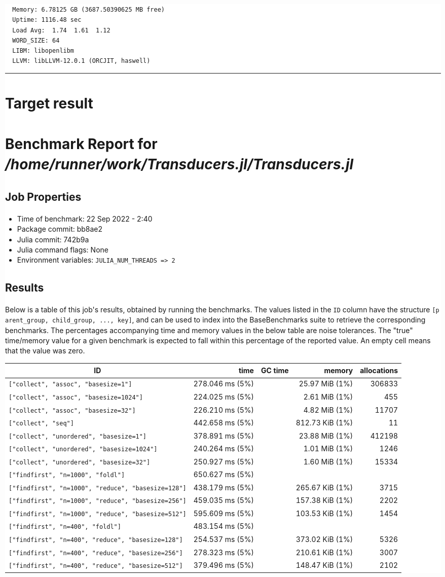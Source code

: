 ```
  Memory: 6.78125 GB (3687.50390625 MB free)
  Uptime: 1116.48 sec
  Load Avg:  1.74  1.61  1.12
  WORD_SIZE: 64
  LIBM: libopenlibm
  LLVM: libLLVM-12.0.1 (ORCJIT, haswell)
```

---
# Target result
# Benchmark Report for */home/runner/work/Transducers.jl/Transducers.jl*

## Job Properties
* Time of benchmark: 22 Sep 2022 - 2:40
* Package commit: bb8ae2
* Julia commit: 742b9a
* Julia command flags: None
* Environment variables: `JULIA_NUM_THREADS => 2`

## Results
Below is a table of this job's results, obtained by running the benchmarks.
The values listed in the `ID` column have the structure `[parent_group, child_group, ..., key]`, and can be used to
index into the BaseBenchmarks suite to retrieve the corresponding benchmarks.
The percentages accompanying time and memory values in the below table are noise tolerances. The "true"
time/memory value for a given benchmark is expected to fall within this percentage of the reported value.
An empty cell means that the value was zero.

| ID                                                  | time            | GC time | memory          | allocations |
|-----------------------------------------------------|----------------:|--------:|----------------:|------------:|
| `["collect", "assoc", "basesize=1"]`                | 278.046 ms (5%) |         |  25.97 MiB (1%) |      306833 |
| `["collect", "assoc", "basesize=1024"]`             | 224.025 ms (5%) |         |   2.61 MiB (1%) |         455 |
| `["collect", "assoc", "basesize=32"]`               | 226.210 ms (5%) |         |   4.82 MiB (1%) |       11707 |
| `["collect", "seq"]`                                | 442.658 ms (5%) |         | 812.73 KiB (1%) |          11 |
| `["collect", "unordered", "basesize=1"]`            | 378.891 ms (5%) |         |  23.88 MiB (1%) |      412198 |
| `["collect", "unordered", "basesize=1024"]`         | 240.264 ms (5%) |         |   1.01 MiB (1%) |        1246 |
| `["collect", "unordered", "basesize=32"]`           | 250.927 ms (5%) |         |   1.60 MiB (1%) |       15334 |
| `["findfirst", "n=1000", "foldl"]`                  | 650.627 ms (5%) |         |                 |             |
| `["findfirst", "n=1000", "reduce", "basesize=128"]` | 438.179 ms (5%) |         | 265.67 KiB (1%) |        3715 |
| `["findfirst", "n=1000", "reduce", "basesize=256"]` | 459.035 ms (5%) |         | 157.38 KiB (1%) |        2202 |
| `["findfirst", "n=1000", "reduce", "basesize=512"]` | 595.609 ms (5%) |         | 103.53 KiB (1%) |        1454 |
| `["findfirst", "n=400", "foldl"]`                   | 483.154 ms (5%) |         |                 |             |
| `["findfirst", "n=400", "reduce", "basesize=128"]`  | 254.537 ms (5%) |         | 373.02 KiB (1%) |        5326 |
| `["findfirst", "n=400", "reduce", "basesize=256"]`  | 278.323 ms (5%) |         | 210.61 KiB (1%) |        3007 |
| `["findfirst", "n=400", "reduce", "basesize=512"]`  | 379.496 ms (5%) |         | 148.47 KiB (1%) |        2102 |